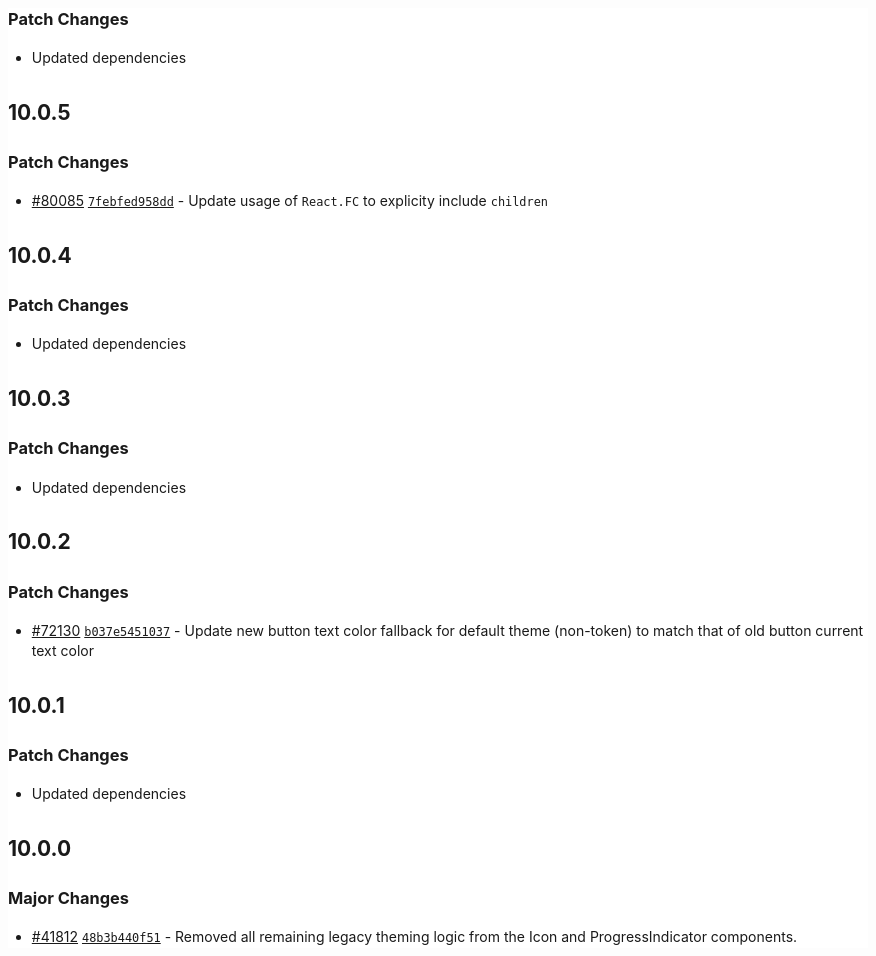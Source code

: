 ### Patch Changes

- Updated dependencies

## 10.0.5

### Patch Changes

- [#80085](https://stash.atlassian.com/projects/CONFCLOUD/repos/confluence-frontend/pull-requests/80085)
  [`7febfed958dd`](https://stash.atlassian.com/projects/CONFCLOUD/repos/confluence-frontend/commits/7febfed958dd) -
  Update usage of `React.FC` to explicity include `children`

## 10.0.4

### Patch Changes

- Updated dependencies

## 10.0.3

### Patch Changes

- Updated dependencies

## 10.0.2

### Patch Changes

- [#72130](https://stash.atlassian.com/projects/CONFCLOUD/repos/confluence-frontend/pull-requests/72130)
  [`b037e5451037`](https://stash.atlassian.com/projects/CONFCLOUD/repos/confluence-frontend/commits/b037e5451037) -
  Update new button text color fallback for default theme (non-token) to match that of old button
  current text color

## 10.0.1

### Patch Changes

- Updated dependencies

## 10.0.0

### Major Changes

- [#41812](https://bitbucket.org/atlassian/atlassian-frontend/pull-requests/41812)
  [`48b3b440f51`](https://bitbucket.org/atlassian/atlassian-frontend/commits/48b3b440f51) - Removed
  all remaining legacy theming logic from the Icon and ProgressIndicator components.

